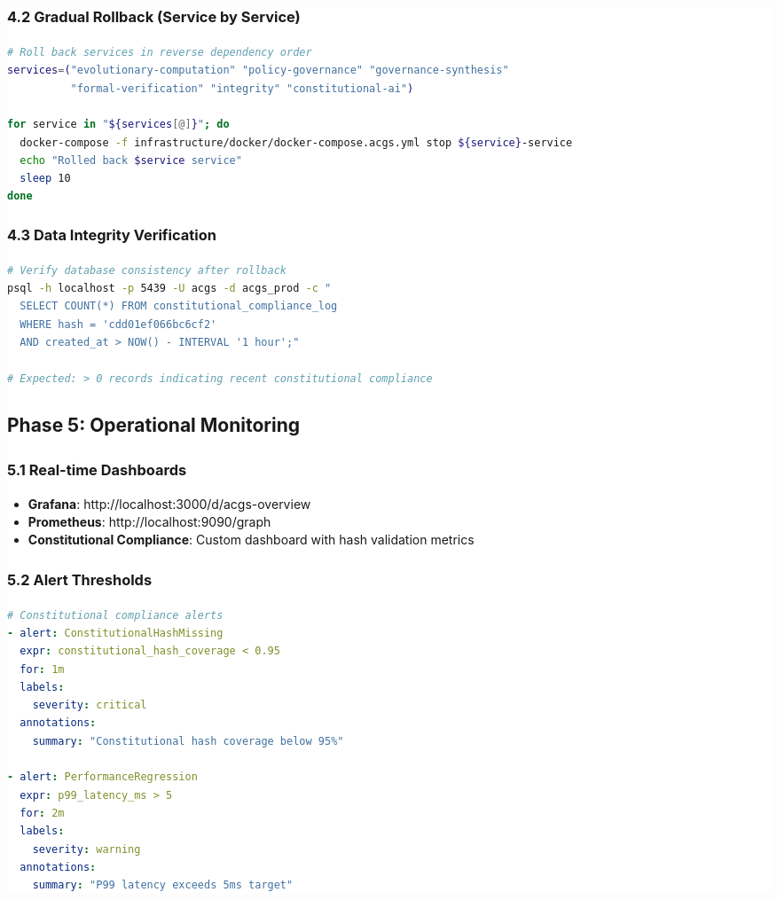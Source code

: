 ### 4.2 Gradual Rollback (Service by Service)
```bash
# Roll back services in reverse dependency order
services=("evolutionary-computation" "policy-governance" "governance-synthesis" 
          "formal-verification" "integrity" "constitutional-ai")

for service in "${services[@]}"; do
  docker-compose -f infrastructure/docker/docker-compose.acgs.yml stop ${service}-service
  echo "Rolled back $service service"
  sleep 10
done
```

### 4.3 Data Integrity Verification
```bash
# Verify database consistency after rollback
psql -h localhost -p 5439 -U acgs -d acgs_prod -c "
  SELECT COUNT(*) FROM constitutional_compliance_log 
  WHERE hash = 'cdd01ef066bc6cf2' 
  AND created_at > NOW() - INTERVAL '1 hour';"

# Expected: > 0 records indicating recent constitutional compliance
```

## Phase 5: Operational Monitoring

### 5.1 Real-time Dashboards
- **Grafana**: http://localhost:3000/d/acgs-overview
- **Prometheus**: http://localhost:9090/graph
- **Constitutional Compliance**: Custom dashboard with hash validation metrics

### 5.2 Alert Thresholds
```yaml
# Constitutional compliance alerts
- alert: ConstitutionalHashMissing
  expr: constitutional_hash_coverage < 0.95
  for: 1m
  labels:
    severity: critical
  annotations:
    summary: "Constitutional hash coverage below 95%"

- alert: PerformanceRegression
  expr: p99_latency_ms > 5
  for: 2m
  labels:
    severity: warning
  annotations:
    summary: "P99 latency exceeds 5ms target"
```
